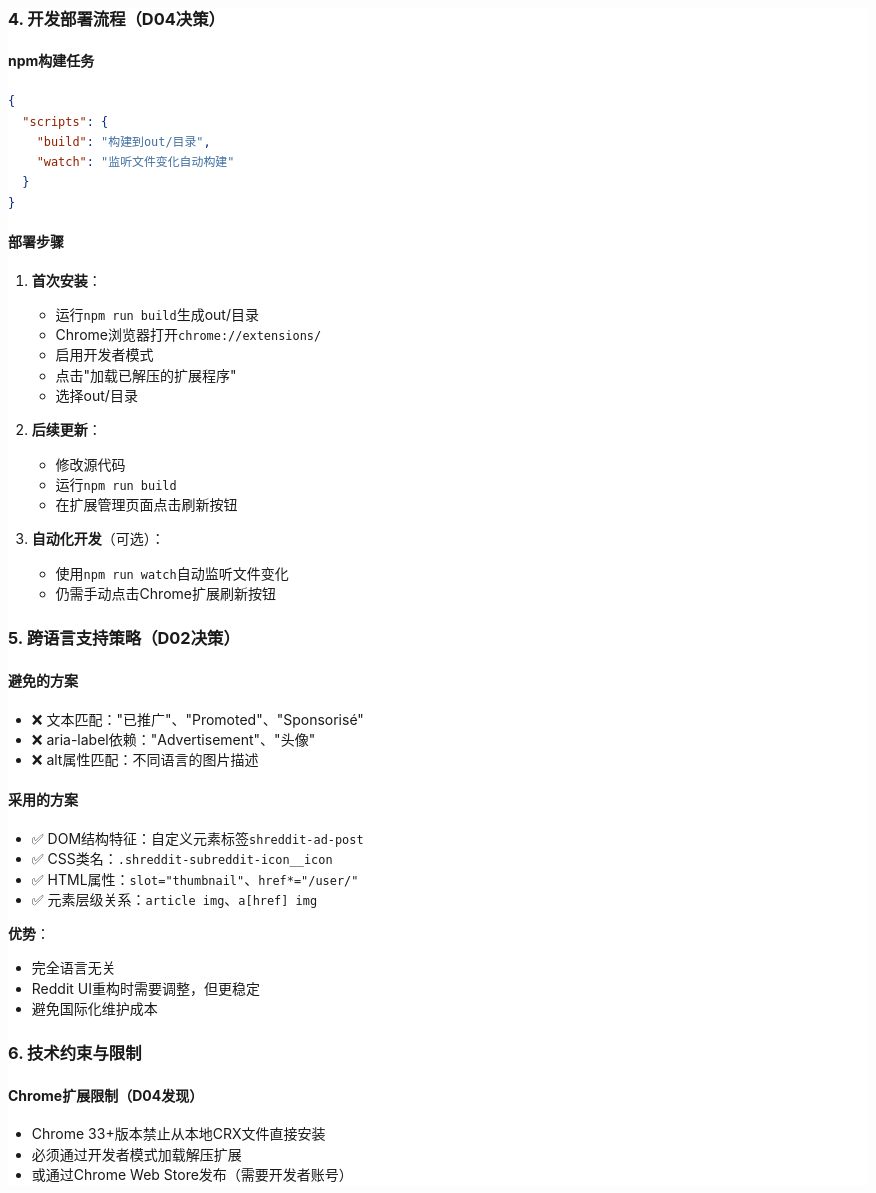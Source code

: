 ### 4. 开发部署流程（D04决策）

#### npm构建任务
```json
{
  "scripts": {
    "build": "构建到out/目录",
    "watch": "监听文件变化自动构建"
  }
}
```

#### 部署步骤
1. **首次安装**：
   - 运行`npm run build`生成out/目录
   - Chrome浏览器打开`chrome://extensions/`
   - 启用开发者模式
   - 点击"加载已解压的扩展程序"
   - 选择out/目录

2. **后续更新**：
   - 修改源代码
   - 运行`npm run build`
   - 在扩展管理页面点击刷新按钮

3. **自动化开发**（可选）：
   - 使用`npm run watch`自动监听文件变化
   - 仍需手动点击Chrome扩展刷新按钮

### 5. 跨语言支持策略（D02决策）

#### 避免的方案
- ❌ 文本匹配："已推广"、"Promoted"、"Sponsorisé"
- ❌ aria-label依赖："Advertisement"、"头像"
- ❌ alt属性匹配：不同语言的图片描述

#### 采用的方案
- ✅ DOM结构特征：自定义元素标签`shreddit-ad-post`
- ✅ CSS类名：`.shreddit-subreddit-icon__icon`
- ✅ HTML属性：`slot="thumbnail"`、`href*="/user/"`
- ✅ 元素层级关系：`article img`、`a[href] img`

**优势**：
- 完全语言无关
- Reddit UI重构时需要调整，但更稳定
- 避免国际化维护成本

### 6. 技术约束与限制

#### Chrome扩展限制（D04发现）
- Chrome 33+版本禁止从本地CRX文件直接安装
- 必须通过开发者模式加载解压扩展
- 或通过Chrome Web Store发布（需要开发者账号）
